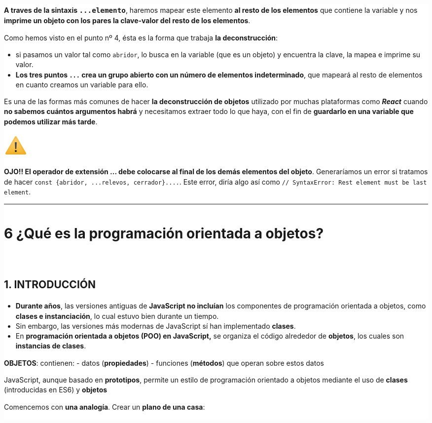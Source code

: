 
**A traves de la sintaxis <big>`...elemento`**</big>,  haremos mapear este elemento **al resto de los elementos** que contiene la variable y nos **imprime un objeto con los pares la clave-valor del resto de los elementos**.

Como hemos visto en el punto nº 4, ésta es la forma que trabaja **la deconstrucción**:  
- si pasamos un valor tal como `abridor`, lo busca en la variable (que es un objeto) y encuentra la clave, la mapea e imprime su valor. 
-  **Los tres puntos `...` crea un grupo abierto con un número de elementos indeterminado**, que mapeará al resto de elementos en cuanto creamos un variable para ello.

Es una de las formas más comunes de hacer **la deconstrucción de objetos** utilizado por muchas plataformas como ***React*** cuando **no sabemos cuántos argumentos habrá** y necesitamos extraer todo lo que haya, con el fin de  **guardarlo en una variable que podemos utilizar más tarde**.

<img src="iconoPrecauc.png" Alt="icono de cuidado">

**OJO!!  El operador de extensión ... debe colocarse al final de los demás elementos del objeto**.  Generaríamos un error si tratamos de hacer `const {abridor, ...relevos, cerrador}....`. Este error, diría algo así como `// SyntaxError: Rest element must be last element`.

-----

# 6 ¿Qué es la programación orientada a objetos?
<BR>

## 1. INTRODUCCIÓN

- **Durante años**, las versiones antiguas de **JavaScript no incluían** los componentes de programación orientada a objetos, como **clases e instanciación**, lo cual estuvo bien durante un tiempo. 
- Sin embargo, las versiones más modernas de JavaScript sí han implementado **clases**.
- En **programación orientada a objetos (POO) en JavaScript,**  se organiza el código alrededor de **objetos**, los cuales son **instancias de clases**.

**OBJETOS**:  contienen:
	- datos (**propiedades**)
	- funciones (**métodos**) que operan sobre estos datos


JavaScript, aunque basado en **prototipos**, permite un estilo de programación orientado a objetos mediante el uso de **clases** (introducidas en ES6) y **objetos**


Comencemos con **una analogía**. Crear un **plano de una casa**:


<div style="display: flex;">  